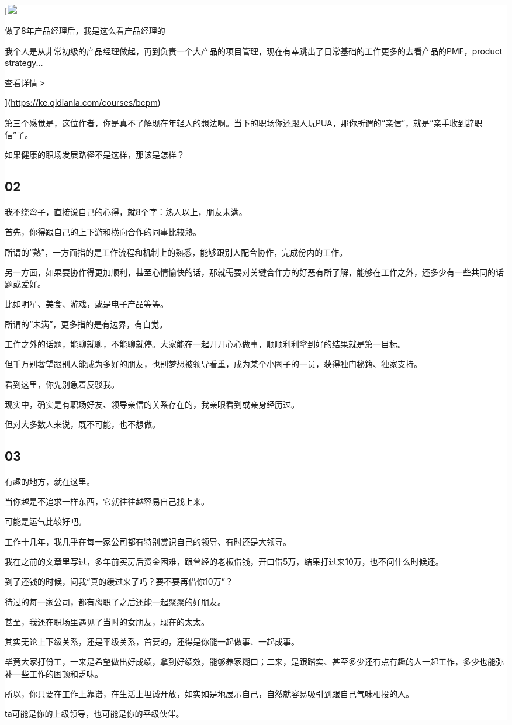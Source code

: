 [![](https://image.woshipm.com/2023/08/02/bf59b8ba-30e4-11ee-88e7-00163e0b5ff3.png)

做了8年产品经理后，我是这么看产品经理的

我个人是从非常初级的产品经理做起，再到负责一个大产品的项目管理，现在有幸跳出了日常基础的工作更多的去看产品的PMF，product strategy...

查看详情 >

](https://ke.qidianla.com/courses/bcpm)

第三个感觉是，这位作者，你是真不了解现在年轻人的想法啊。当下的职场你还跟人玩PUA，那你所谓的“亲信”，就是“亲手收到辞职信”了。

如果健康的职场发展路径不是这样，那该是怎样？

## 02

我不绕弯子，直接说自己的心得，就8个字：熟人以上，朋友未满。

首先，你得跟自己的上下游和横向合作的同事比较熟。

所谓的“熟”，一方面指的是工作流程和机制上的熟悉，能够跟别人配合协作，完成份内的工作。

另一方面，如果要协作得更加顺利，甚至心情愉快的话，那就需要对关键合作方的好恶有所了解，能够在工作之外，还多少有一些共同的话题或爱好。

比如明星、美食、游戏，或是电子产品等等。

所谓的“未满”，更多指的是有边界，有自觉。

工作之外的话题，能聊就聊，不能聊就停。大家能在一起开开心心做事，顺顺利利拿到好的结果就是第一目标。

但千万别奢望跟别人能成为多好的朋友，也别梦想被领导看重，成为某个小圈子的一员，获得独门秘籍、独家支持。

看到这里，你先别急着反驳我。

现实中，确实是有职场好友、领导亲信的关系存在的，我亲眼看到或亲身经历过。

但对大多数人来说，既不可能，也不想做。

## 03

有趣的地方，就在这里。

当你越是不追求一样东西，它就往往越容易自己找上来。

可能是运气比较好吧。

工作十几年，我几乎在每一家公司都有特别赏识自己的领导、有时还是大领导。

我在之前的文章里写过，多年前买房后资金困难，跟曾经的老板借钱，开口借5万，结果打过来10万，也不问什么时候还。

到了还钱的时候，问我“真的缓过来了吗？要不要再借你10万”？

待过的每一家公司，都有离职了之后还能一起聚聚的好朋友。

甚至，我还在职场里遇见了当时的女朋友，现在的太太。

其实无论上下级关系，还是平级关系，首要的，还得是你能一起做事、一起成事。

毕竟大家打份工，一来是希望做出好成绩，拿到好绩效，能够养家糊口；二来，是跟踏实、甚至多少还有点有趣的人一起工作，多少也能弥补一些工作的困顿和乏味。

所以，你只要在工作上靠谱，在生活上坦诚开放，如实如是地展示自己，自然就容易吸引到跟自己气味相投的人。

ta可能是你的上级领导，也可能是你的平级伙伴。

